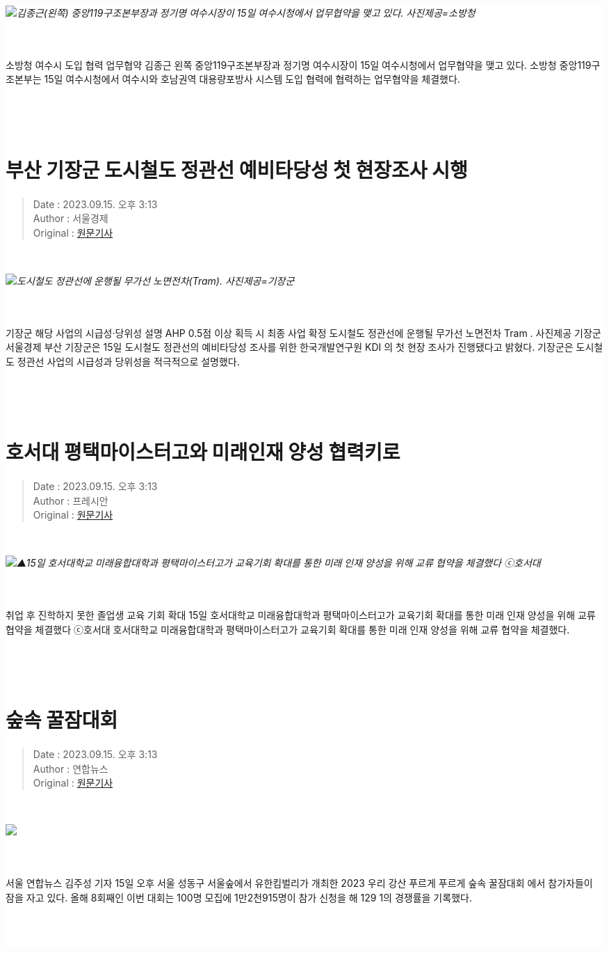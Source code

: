 <img src="https://imgnews.pstatic.net/image/011/2023/09/15/0004238906_001_20230915151305274.jpg?type=w647" id="img1"></img><em class="img_desc">김종근(왼쪽) 중앙119구조본부장과 정기명 여수시장이 15일 여수시청에서 업무협약을 맺고 있다. 사진제공=소방청</em>  
<br/><br/>  
  
소방청 여수시 도입 협력 업무협약 김종근 왼쪽 중앙119구조본부장과 정기명 여수시장이 15일 여수시청에서 업무협약을 맺고 있다.
소방청 중앙119구조본부는 15일 여수시청에서 여수시와 호남권역 대용량포방사 시스템 도입 협력에 협력하는 업무협약을 체결했다.  
<br/><br/><br/>  

  
# 부산 기장군 도시철도 정관선 예비타당성 첫 현장조사 시행  
  
> Date : 2023.09.15. 오후 3:13  
> Author : 서울경제  
> Original : [원문기사](https://n.news.naver.com/mnews/article/011/0004238905?sid=102)  
<br/>  
  
<img src="https://imgnews.pstatic.net/image/011/2023/09/15/0004238905_001_20230915151303258.jpg?type=w647" id="img1"></img><em class="img_desc">도시철도 정관선에 운행될 무가선 노면전차(Tram). 사진제공=기장군</em>  
<br/><br/>  
  
기장군 해당 사업의 시급성·당위성 설명 AHP 0.5점 이상 획득 시 최종 사업 확정 도시철도 정관선에 운행될 무가선 노면전차 Tram .
사진제공 기장군 서울경제 부산 기장군은 15일 도시철도 정관선의 예비타당성 조사를 위한 한국개발연구원 KDI 의 첫 현장 조사가 진행됐다고 밝혔다.
기장군은 도시철도 정관선 사업의 시급성과 당위성을 적극적으로 설명했다.  
<br/><br/><br/>  

  
# 호서대 평택마이스터고와 미래인재 양성 협력키로  
  
> Date : 2023.09.15. 오후 3:13  
> Author : 프레시안  
> Original : [원문기사](https://n.news.naver.com/mnews/article/002/0002300801?sid=102)  
<br/>  
  
<img src="https://imgnews.pstatic.net/image/002/2023/09/15/0002300801_001_20230915151301000.jpg?type=w647" id="img1"></img><em class="img_desc">▲15일 호서대학교 미래융합대학과 평택마이스터고가 교육기회 확대를 통한 미래 인재 양성을 위해 교류 협약을 체결했다 ⓒ호서대</em>  
<br/><br/>  
  
취업 후 진학하지 못한 졸업생 교육 기회 확대 15일 호서대학교 미래융합대학과 평택마이스터고가 교육기회 확대를 통한 미래 인재 양성을 위해 교류 협약을 체결했다 ⓒ호서대 호서대학교 미래융합대학과 평택마이스터고가 교육기회 확대를 통한 미래 인재 양성을 위해 교류 협약을 체결했다.  
<br/><br/><br/>  

  
# 숲속 꿀잠대회  
  
> Date : 2023.09.15. 오후 3:13  
> Author : 연합뉴스  
> Original : [원문기사](https://n.news.naver.com/mnews/article/001/0014195956?sid=102)  
<br/>  
  
<img src="https://imgnews.pstatic.net/image/001/2023/09/15/PYH2023091513090001300_P4_20230915151320511.jpg?type=w647" id="img1"></img>  
<br/><br/>  
  
서울 연합뉴스 김주성 기자 15일 오후 서울 성동구 서울숲에서 유한킴벌리가 개최한 2023 우리 강산 푸르게 푸르게 숲속 꿀잠대회 에서 참가자들이 잠을 자고 있다. 올해 8회째인 이번 대회는 100명 모집에 1만2천915명이 참가 신청을 해 129 1의 경쟁률을 기록했다.  
<br/><br/><br/>  

